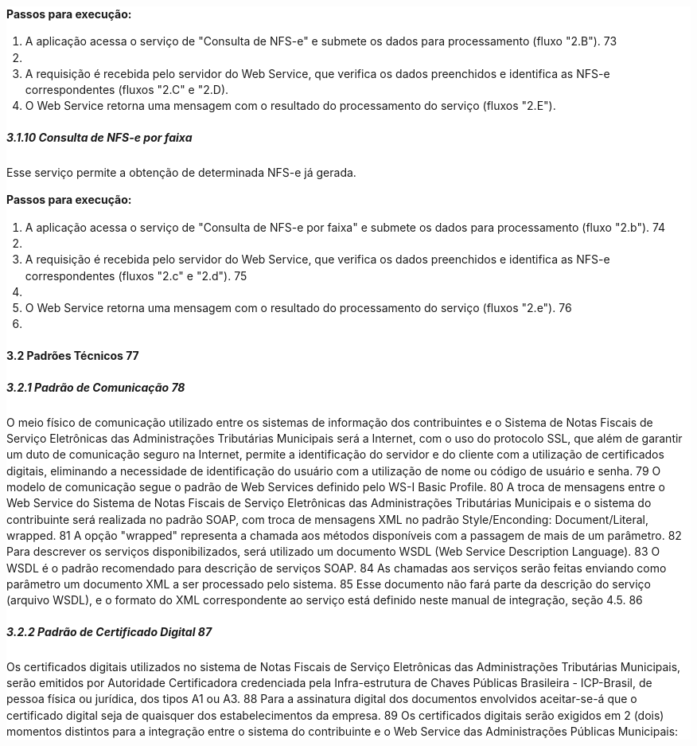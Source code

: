 **Passos para execução:**

1. A aplicação acessa o serviço de "Consulta de NFS-e" e submete os dados para processamento (fluxo "2.B"). 73  
2.   
3. A requisição é recebida pelo servidor do Web Service, que verifica os dados preenchidos e identifica as NFS-e correspondentes (fluxos "2.C" e "2.D).  
4. O Web Service retorna uma mensagem com o resultado do processamento do serviço (fluxos "2.E").

##### **3.1.10 Consulta de NFS-e por faixa**

Esse serviço permite a obtenção de determinada NFS-e já gerada.

**Passos para execução:**

1. A aplicação acessa o serviço de "Consulta de NFS-e por faixa" e submete os dados para processamento (fluxo "2.b"). 74  
2.   
3. A requisição é recebida pelo servidor do Web Service, que verifica os dados preenchidos e identifica as NFS-e correspondentes (fluxos "2.c" e "2.d"). 75  
4.   
5. O Web Service retorna uma mensagem com o resultado do processamento do serviço (fluxos "2.e"). 76  
6. 

#### **3.2 Padrões Técnicos 77**

##### **3.2.1 Padrão de Comunicação 78**

O meio físico de comunicação utilizado entre os sistemas de informação dos contribuintes e o Sistema de Notas Fiscais de Serviço Eletrônicas das Administrações Tributárias Municipais será a Internet, com o uso do protocolo SSL, que além de garantir um duto de comunicação seguro na Internet, permite a identificação do servidor e do cliente com a utilização de certificados digitais, eliminando a necessidade de identificação do usuário com a utilização de nome ou código de usuário e senha. 79 O modelo de comunicação segue o padrão de Web Services definido pelo WS-I Basic Profile. 80 A troca de mensagens entre o Web Service do Sistema de Notas Fiscais de Serviço Eletrônicas das Administrações Tributárias Municipais e o sistema do contribuinte será realizada no padrão SOAP, com troca de mensagens XML no padrão Style/Enconding: Document/Literal, wrapped. 81 A opção "wrapped" representa a chamada aos métodos disponíveis com a passagem de mais de um parâmetro. 82 Para descrever os serviços disponibilizados, será utilizado um documento WSDL (Web Service Description Language). 83 O WSDL é o padrão recomendado para descrição de serviços SOAP. 84 As chamadas aos serviços serão feitas enviando como parâmetro um documento XML a ser processado pelo sistema. 85 Esse documento não fará parte da descrição do serviço (arquivo WSDL), e o formato do XML correspondente ao serviço está definido neste manual de integração, seção 4.5. 86

##### **3.2.2 Padrão de Certificado Digital 87**

Os certificados digitais utilizados no sistema de Notas Fiscais de Serviço Eletrônicas das Administrações Tributárias Municipais, serão emitidos por Autoridade Certificadora credenciada pela Infra-estrutura de Chaves Públicas Brasileira \- ICP-Brasil, de pessoa física ou jurídica, dos tipos A1 ou A3. 88 Para a assinatura digital dos documentos envolvidos aceitar-se-á que o certificado digital seja de quaisquer dos estabelecimentos da empresa. 89 Os certificados digitais serão exigidos em 2 (dois) momentos distintos para a integração entre o sistema do contribuinte e o Web Service das Administrações Públicas Municipais:
